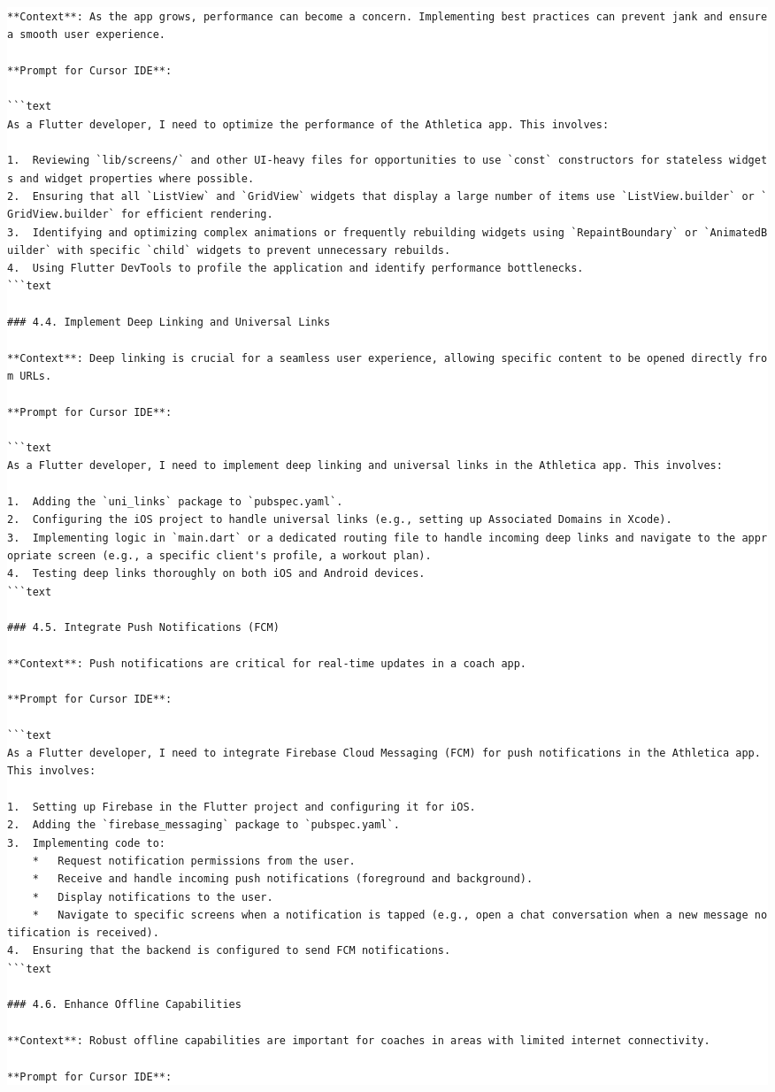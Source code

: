 ```texttext
**Context**: As the app grows, performance can become a concern. Implementing best practices can prevent jank and ensure a smooth user experience.

**Prompt for Cursor IDE**:

```text
As a Flutter developer, I need to optimize the performance of the Athletica app. This involves:

1.  Reviewing `lib/screens/` and other UI-heavy files for opportunities to use `const` constructors for stateless widgets and widget properties where possible.
2.  Ensuring that all `ListView` and `GridView` widgets that display a large number of items use `ListView.builder` or `GridView.builder` for efficient rendering.
3.  Identifying and optimizing complex animations or frequently rebuilding widgets using `RepaintBoundary` or `AnimatedBuilder` with specific `child` widgets to prevent unnecessary rebuilds.
4.  Using Flutter DevTools to profile the application and identify performance bottlenecks.
```text

### 4.4. Implement Deep Linking and Universal Links

**Context**: Deep linking is crucial for a seamless user experience, allowing specific content to be opened directly from URLs.

**Prompt for Cursor IDE**:

```text
As a Flutter developer, I need to implement deep linking and universal links in the Athletica app. This involves:

1.  Adding the `uni_links` package to `pubspec.yaml`.
2.  Configuring the iOS project to handle universal links (e.g., setting up Associated Domains in Xcode).
3.  Implementing logic in `main.dart` or a dedicated routing file to handle incoming deep links and navigate to the appropriate screen (e.g., a specific client's profile, a workout plan).
4.  Testing deep links thoroughly on both iOS and Android devices.
```text

### 4.5. Integrate Push Notifications (FCM)

**Context**: Push notifications are critical for real-time updates in a coach app.

**Prompt for Cursor IDE**:

```text
As a Flutter developer, I need to integrate Firebase Cloud Messaging (FCM) for push notifications in the Athletica app. This involves:

1.  Setting up Firebase in the Flutter project and configuring it for iOS.
2.  Adding the `firebase_messaging` package to `pubspec.yaml`.
3.  Implementing code to:
    *   Request notification permissions from the user.
    *   Receive and handle incoming push notifications (foreground and background).
    *   Display notifications to the user.
    *   Navigate to specific screens when a notification is tapped (e.g., open a chat conversation when a new message notification is received).
4.  Ensuring that the backend is configured to send FCM notifications.
```text

### 4.6. Enhance Offline Capabilities

**Context**: Robust offline capabilities are important for coaches in areas with limited internet connectivity.

**Prompt for Cursor IDE**:

```